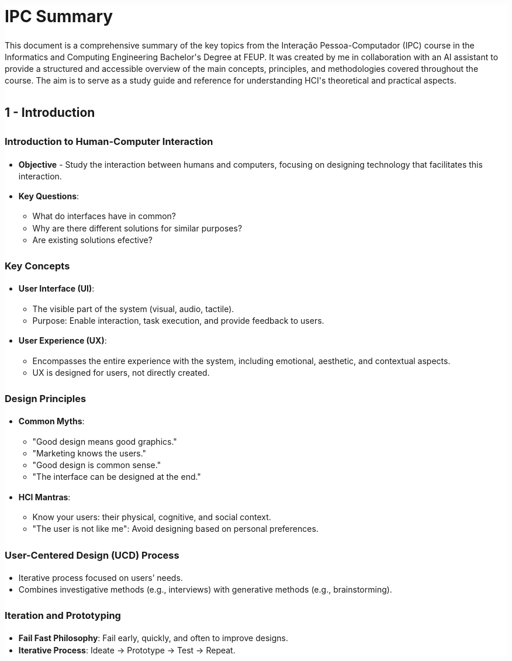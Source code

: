 # IPC Summary

This document is a comprehensive summary of the key topics from the Interação Pessoa-Computador (IPC) course in the Informatics and Computing Engineering Bachelor's Degree at FEUP. It was created by me in collaboration with an AI assistant to provide a structured and accessible overview of the main concepts, principles, and methodologies covered throughout the course. The aim is to serve as a study guide and reference for understanding HCI's theoretical and practical aspects.

## 1 - Introduction

### Introduction to Human-Computer Interaction

- **Objective** - Study the interaction between humans and computers, focusing on designing technology that facilitates this interaction.

- **Key Questions**:
    - What do interfaces have in common?
    - Why are there different solutions for similar purposes?
    - Are existing solutions efective?

### Key Concepts

- **User Interface (UI)**:
    - The visible part of the system (visual, audio, tactile).
    - Purpose: Enable interaction, task execution, and provide feedback to users.

- **User Experience (UX)**:
    - Encompasses the entire experience with the system, including emotional, aesthetic, and contextual aspects.
    - UX is designed for users, not directly created.

### Design Principles

- **Common Myths**:
    - "Good design means good graphics."
    - "Marketing knows the users."
    - "Good design is common sense."
    - "The interface can be designed at the end."

- **HCI Mantras**:
    - Know your users: their physical, cognitive, and social context.
    - "The user is not like me": Avoid designing based on personal preferences.

### User-Centered Design (UCD) Process

- Iterative process focused on users’ needs.
- Combines investigative methods (e.g., interviews) with generative methods (e.g., brainstorming).

### Iteration and Prototyping

- **Fail Fast Philosophy**: Fail early, quickly, and often to improve designs.
- **Iterative Process**: Ideate -> Prototype -> Test -> Repeat.
